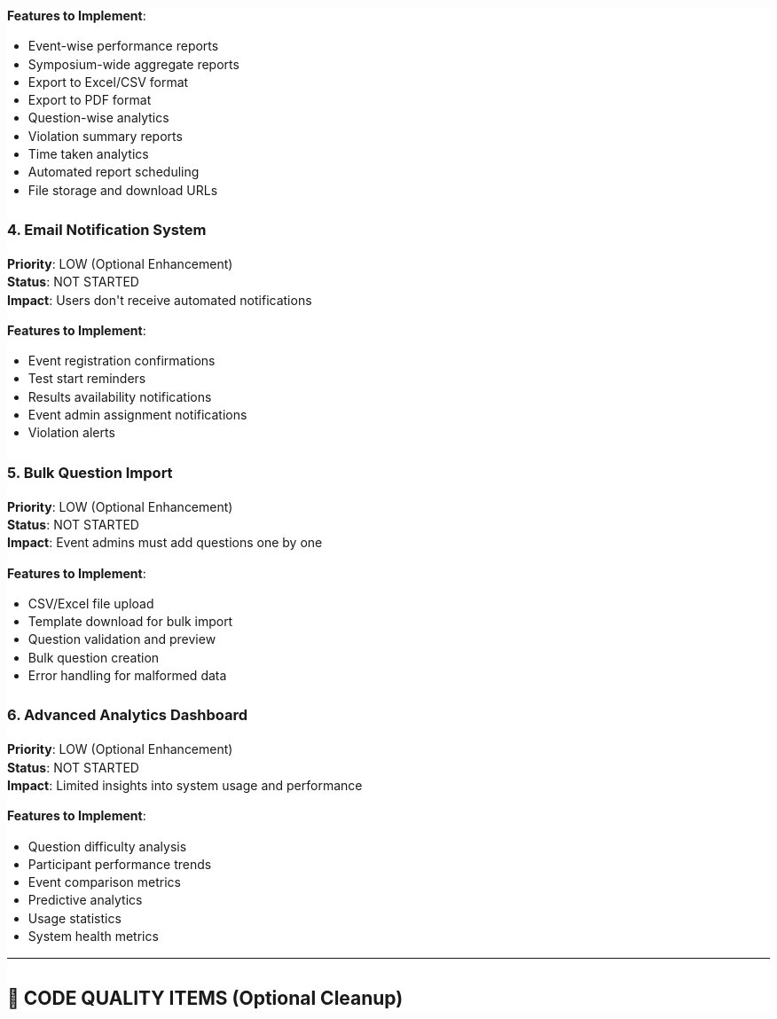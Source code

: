 **Features to Implement**:
- Event-wise performance reports
- Symposium-wide aggregate reports
- Export to Excel/CSV format
- Export to PDF format
- Question-wise analytics
- Violation summary reports
- Time taken analytics
- Automated report scheduling
- File storage and download URLs

### 4. Email Notification System
**Priority**: LOW (Optional Enhancement)  
**Status**: NOT STARTED  
**Impact**: Users don't receive automated notifications

**Features to Implement**:
- Event registration confirmations
- Test start reminders
- Results availability notifications
- Event admin assignment notifications
- Violation alerts

### 5. Bulk Question Import
**Priority**: LOW (Optional Enhancement)  
**Status**: NOT STARTED  
**Impact**: Event admins must add questions one by one

**Features to Implement**:
- CSV/Excel file upload
- Template download for bulk import
- Question validation and preview
- Bulk question creation
- Error handling for malformed data

### 6. Advanced Analytics Dashboard
**Priority**: LOW (Optional Enhancement)  
**Status**: NOT STARTED  
**Impact**: Limited insights into system usage and performance

**Features to Implement**:
- Question difficulty analysis
- Participant performance trends
- Event comparison metrics
- Predictive analytics
- Usage statistics
- System health metrics

---

## 🧹 CODE QUALITY ITEMS (Optional Cleanup)
